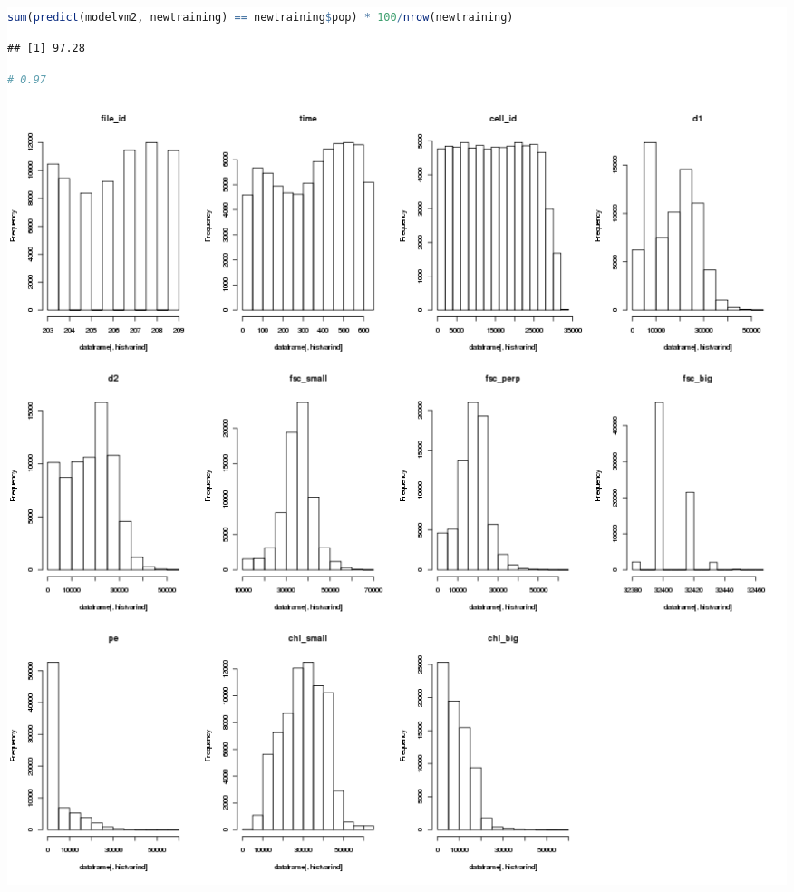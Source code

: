 ```r
sum(predict(modelvm2, newtraining) == newtraining$pop) * 100/nrow(newtraining)
```

```
## [1] 97.28
```

```r
# 0.97
```

![plot of chunk step1-3](figure/step1-34.png) 



